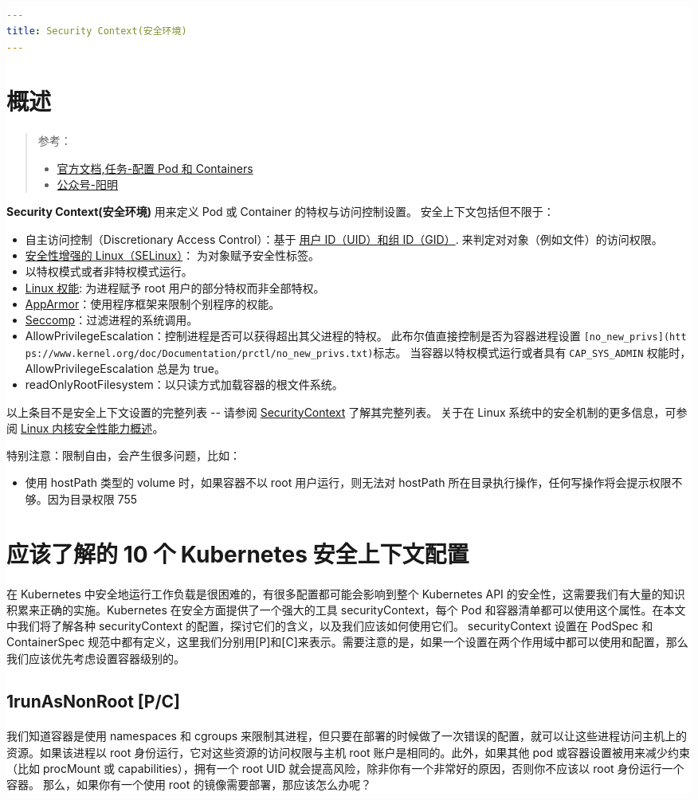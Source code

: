 ```yaml
---
title: Security Context(安全环境)
---
```


# 概述

> 参考：
> - [官方文档,任务-配置 Pod 和 Containers](https://kubernetes.io/docs/tasks/configure-pod-container/security-context/)
> - [公众号-阳明](https://mp.weixin.qq.com/s/NFgQrvn_LyU0qQbhMZwDAQ)

**Security Context(安全环境)** 用来定义 Pod 或 Container 的特权与访问控制设置。 安全上下文包括但不限于：

- 自主访问控制（Discretionary Access Control）：基于 [用户 ID（UID）和组 ID（GID）](https://wiki.archlinux.org/index.php/users_and_groups). 来判定对对象（例如文件）的访问权限。
- [安全性增强的 Linux（SELinux）](https://zh.wikipedia.org/wiki/%E5%AE%89%E5%85%A8%E5%A2%9E%E5%BC%BA%E5%BC%8FLinux)： 为对象赋予安全性标签。
- 以特权模式或者非特权模式运行。
- [Linux 权能](https://linux-audit.com/linux-capabilities-hardening-linux-binaries-by-removing-setuid/): 为进程赋予 root 用户的部分特权而非全部特权。
- [AppArmor](https://kubernetes.io/zh/docs/tutorials/clusters/apparmor/)：使用程序框架来限制个别程序的权能。
- [Seccomp](https://en.wikipedia.org/wiki/Seccomp)：过滤进程的系统调用。
- AllowPrivilegeEscalation：控制进程是否可以获得超出其父进程的特权。 此布尔值直接控制是否为容器进程设置 `[no_new_privs](https://www.kernel.org/doc/Documentation/prctl/no_new_privs.txt)`标志。 当容器以特权模式运行或者具有 `CAP_SYS_ADMIN` 权能时，AllowPrivilegeEscalation 总是为 true。
- readOnlyRootFilesystem：以只读方式加载容器的根文件系统。

以上条目不是安全上下文设置的完整列表 -- 请参阅 [SecurityContext](https://kubernetes.io/docs/reference/generated/kubernetes-api/v1.20/#securitycontext-v1-core) 了解其完整列表。
关于在 Linux 系统中的安全机制的更多信息，可参阅 [Linux 内核安全性能力概述](https://www.linux.com/learn/overview-linux-kernel-security-features)。

特别注意：限制自由，会产生很多问题，比如：

- 使用 hostPath 类型的 volume 时，如果容器不以 root 用户运行，则无法对 hostPath 所在目录执行操作，任何写操作将会提示权限不够。因为目录权限 755

# 应该了解的 10 个 Kubernetes 安全上下文配置

在 Kubernetes 中安全地运行工作负载是很困难的，有很多配置都可能会影响到整个 Kubernetes API 的安全性，这需要我们有大量的知识积累来正确的实施。Kubernetes 在安全方面提供了一个强大的工具 securityContext，每个 Pod 和容器清单都可以使用这个属性。在本文中我们将了解各种 securityContext 的配置，探讨它们的含义，以及我们应该如何使用它们。
securityContext 设置在 PodSpec 和 ContainerSpec 规范中都有定义，这里我们分别用\[P]和\[C]来表示。需要注意的是，如果一个设置在两个作用域中都可以使用和配置，那么我们应该优先考虑设置容器级别的。

## 1runAsNonRoot \[P/C]

我们知道容器是使用 namespaces 和 cgroups 来限制其进程，但只要在部署的时候做了一次错误的配置，就可以让这些进程访问主机上的资源。如果该进程以 root 身份运行，它对这些资源的访问权限与主机 root 账户是相同的。此外，如果其他 pod 或容器设置被用来减少约束（比如 procMount 或 capabilities），拥有一个 root UID 就会提高风险，除非你有一个非常好的原因，否则你不应该以 root 身份运行一个容器。
那么，如果你有一个使用 root 的镜像需要部署，那应该怎么办呢？
